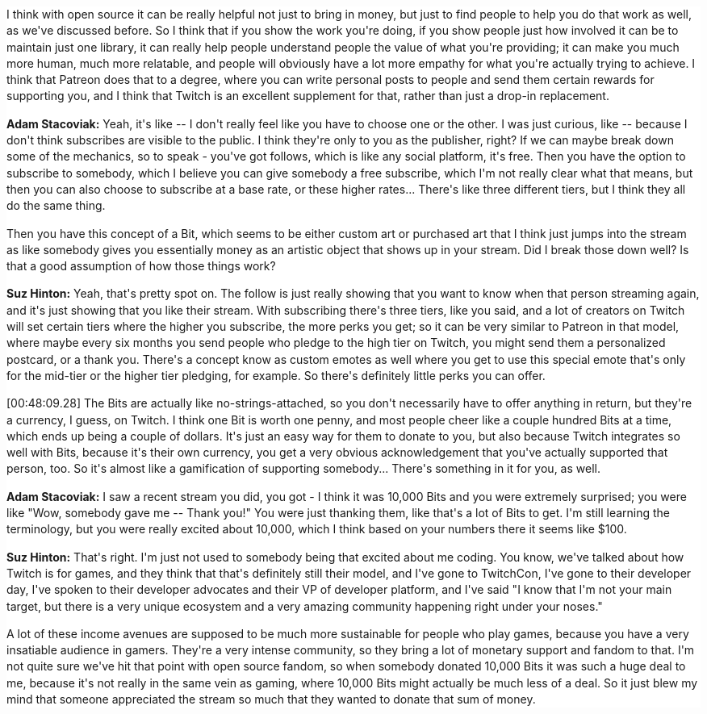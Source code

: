 I think with open source it can be really helpful not just to bring in money, but just to find people to help you do that work as well, as we've discussed before. So I think that if you show the work you're doing, if you show people just how involved it can be to maintain just one library, it can really help people understand people the value of what you're providing; it can make you much more human, much more relatable, and people will obviously have a lot more empathy for what you're actually trying to achieve. I think that Patreon does that to a degree, where you can write personal posts to people and send them certain rewards for supporting you, and I think that Twitch is an excellent supplement for that, rather than just a drop-in replacement.

**Adam Stacoviak:** Yeah, it's like -- I don't really feel like you have to choose one or the other. I was just curious, like -- because I don't think subscribes are visible to the public. I think they're only to you as the publisher, right? If we can maybe break down some of the mechanics, so to speak - you've got follows, which is like any social platform, it's free. Then you have the option to subscribe to somebody, which I believe you can give somebody a free subscribe, which I'm not really clear what that means, but then you can also choose to subscribe at a base rate, or these higher rates... There's like three different tiers, but I think they all do the same thing.

Then you have this concept of a Bit, which seems to be either custom art or purchased art that I think just jumps into the stream as like somebody gives you essentially money as an artistic object that shows up in your stream. Did I break those down well? Is that a good assumption of how those things work?

**Suz Hinton:** Yeah, that's pretty spot on. The follow is just really showing that you want to know when that person streaming again, and it's just showing that you like their stream. With subscribing there's three tiers, like you said, and a lot of creators on Twitch will set certain tiers where the higher you subscribe, the more perks you get; so it can be very similar to Patreon in that model, where maybe every six months you send people who pledge to the high tier on Twitch, you might send them a personalized postcard, or a thank you. There's a concept know as custom emotes as well where you get to use this special emote that's only for the mid-tier or the higher tier pledging, for example. So there's definitely little perks you can offer.

\[00:48:09.28\] The Bits are actually like no-strings-attached, so you don't necessarily have to offer anything in return, but they're a currency, I guess, on Twitch. I think one Bit is worth one penny, and most people cheer like a couple hundred Bits at a time, which ends up being a couple of dollars. It's just an easy way for them to donate to you, but also because Twitch integrates so well with Bits, because it's their own currency, you get a very obvious acknowledgement that you've actually supported that person, too. So it's almost like a gamification of supporting somebody... There's something in it for you, as well.

**Adam Stacoviak:** I saw a recent stream you did, you got - I think it was 10,000 Bits and you were extremely surprised; you were like "Wow, somebody gave me -- Thank you!" You were just thanking them, like that's a lot of Bits to get. I'm still learning the terminology, but you were really excited about 10,000, which I think based on your numbers there it seems like $100.

**Suz Hinton:** That's right. I'm just not used to somebody being that excited about me coding. You know, we've talked about how Twitch is for games, and they think that that's definitely still their model, and I've gone to TwitchCon, I've gone to their developer day, I've spoken to their developer advocates and their VP of developer platform, and I've said "I know that I'm not your main target, but there is a very unique ecosystem and a very amazing community happening right under your noses."

A lot of these income avenues are supposed to be much more sustainable for people who play games, because you have a very insatiable audience in gamers. They're a very intense community, so they bring a lot of monetary support and fandom to that. I'm not quite sure we've hit that point with open source fandom, so when somebody donated 10,000 Bits it was such a huge deal to me, because it's not really in the same vein as gaming, where 10,000 Bits might actually be much less of a deal. So it just blew my mind that someone appreciated the stream so much that they wanted to donate that sum of money.

